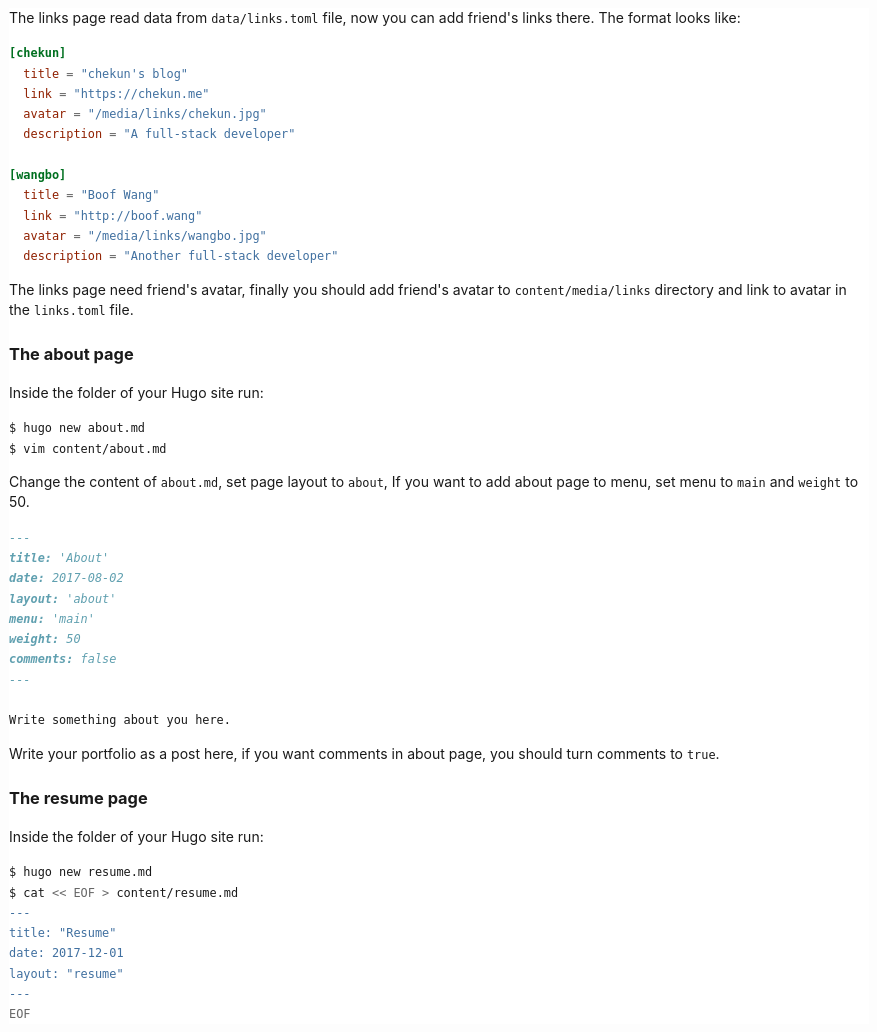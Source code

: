 The links page read data from `data/links.toml` file, now you can add friend's links there. The format looks like:

```toml
[chekun]
  title = "chekun's blog"
  link = "https://chekun.me"
  avatar = "/media/links/chekun.jpg"
  description = "A full-stack developer"

[wangbo]
  title = "Boof Wang"
  link = "http://boof.wang"
  avatar = "/media/links/wangbo.jpg"
  description = "Another full-stack developer"
```

The links page need friend's avatar, finally you should add friend's avatar to `content/media/links` directory and link to avatar in the `links.toml` file.

### The about page

Inside the folder of your Hugo site run:

```bash
$ hugo new about.md
$ vim content/about.md
```

Change the content of `about.md`, set page layout to `about`, If you want to add about page to menu, set menu to `main` and `weight` to 50.

```markdown
---
title: 'About'
date: 2017-08-02
layout: 'about'
menu: 'main'
weight: 50
comments: false
---

Write something about you here.
```

Write your portfolio as a post here, if you want comments in about page, you should turn comments to `true`.

### The resume page

Inside the folder of your Hugo site run:

```bash
$ hugo new resume.md
$ cat << EOF > content/resume.md
---
title: "Resume"
date: 2017-12-01
layout: "resume"
---
EOF
```
